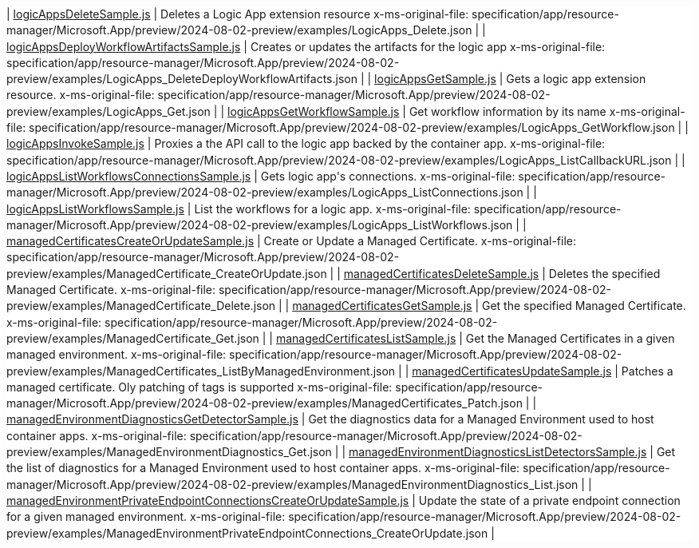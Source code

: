 | [logicAppsDeleteSample.js][logicappsdeletesample]                                                                                       | Deletes a Logic App extension resource x-ms-original-file: specification/app/resource-manager/Microsoft.App/preview/2024-08-02-preview/examples/LogicApps_Delete.json                                                                                        |
| [logicAppsDeployWorkflowArtifactsSample.js][logicappsdeployworkflowartifactssample]                                                     | Creates or updates the artifacts for the logic app x-ms-original-file: specification/app/resource-manager/Microsoft.App/preview/2024-08-02-preview/examples/LogicApps_DeleteDeployWorkflowArtifacts.json                                                     |
| [logicAppsGetSample.js][logicappsgetsample]                                                                                             | Gets a logic app extension resource. x-ms-original-file: specification/app/resource-manager/Microsoft.App/preview/2024-08-02-preview/examples/LogicApps_Get.json                                                                                             |
| [logicAppsGetWorkflowSample.js][logicappsgetworkflowsample]                                                                             | Get workflow information by its name x-ms-original-file: specification/app/resource-manager/Microsoft.App/preview/2024-08-02-preview/examples/LogicApps_GetWorkflow.json                                                                                     |
| [logicAppsInvokeSample.js][logicappsinvokesample]                                                                                       | Proxies a the API call to the logic app backed by the container app. x-ms-original-file: specification/app/resource-manager/Microsoft.App/preview/2024-08-02-preview/examples/LogicApps_ListCallbackURL.json                                                 |
| [logicAppsListWorkflowsConnectionsSample.js][logicappslistworkflowsconnectionssample]                                                   | Gets logic app's connections. x-ms-original-file: specification/app/resource-manager/Microsoft.App/preview/2024-08-02-preview/examples/LogicApps_ListConnections.json                                                                                        |
| [logicAppsListWorkflowsSample.js][logicappslistworkflowssample]                                                                         | List the workflows for a logic app. x-ms-original-file: specification/app/resource-manager/Microsoft.App/preview/2024-08-02-preview/examples/LogicApps_ListWorkflows.json                                                                                    |
| [managedCertificatesCreateOrUpdateSample.js][managedcertificatescreateorupdatesample]                                                   | Create or Update a Managed Certificate. x-ms-original-file: specification/app/resource-manager/Microsoft.App/preview/2024-08-02-preview/examples/ManagedCertificate_CreateOrUpdate.json                                                                      |
| [managedCertificatesDeleteSample.js][managedcertificatesdeletesample]                                                                   | Deletes the specified Managed Certificate. x-ms-original-file: specification/app/resource-manager/Microsoft.App/preview/2024-08-02-preview/examples/ManagedCertificate_Delete.json                                                                           |
| [managedCertificatesGetSample.js][managedcertificatesgetsample]                                                                         | Get the specified Managed Certificate. x-ms-original-file: specification/app/resource-manager/Microsoft.App/preview/2024-08-02-preview/examples/ManagedCertificate_Get.json                                                                                  |
| [managedCertificatesListSample.js][managedcertificateslistsample]                                                                       | Get the Managed Certificates in a given managed environment. x-ms-original-file: specification/app/resource-manager/Microsoft.App/preview/2024-08-02-preview/examples/ManagedCertificates_ListByManagedEnvironment.json                                      |
| [managedCertificatesUpdateSample.js][managedcertificatesupdatesample]                                                                   | Patches a managed certificate. Oly patching of tags is supported x-ms-original-file: specification/app/resource-manager/Microsoft.App/preview/2024-08-02-preview/examples/ManagedCertificates_Patch.json                                                     |
| [managedEnvironmentDiagnosticsGetDetectorSample.js][managedenvironmentdiagnosticsgetdetectorsample]                                     | Get the diagnostics data for a Managed Environment used to host container apps. x-ms-original-file: specification/app/resource-manager/Microsoft.App/preview/2024-08-02-preview/examples/ManagedEnvironmentDiagnostics_Get.json                              |
| [managedEnvironmentDiagnosticsListDetectorsSample.js][managedenvironmentdiagnosticslistdetectorssample]                                 | Get the list of diagnostics for a Managed Environment used to host container apps. x-ms-original-file: specification/app/resource-manager/Microsoft.App/preview/2024-08-02-preview/examples/ManagedEnvironmentDiagnostics_List.json                          |
| [managedEnvironmentPrivateEndpointConnectionsCreateOrUpdateSample.js][managedenvironmentprivateendpointconnectionscreateorupdatesample] | Update the state of a private endpoint connection for a given managed environment. x-ms-original-file: specification/app/resource-manager/Microsoft.App/preview/2024-08-02-preview/examples/ManagedEnvironmentPrivateEndpointConnections_CreateOrUpdate.json |

[appresiliencycreateorupdatesample]: https://github.com/Azure/azure-sdk-for-js/blob/main/sdk/appcontainers/arm-appcontainers/samples/v2-beta/javascript/appResiliencyCreateOrUpdateSample.js
[appresiliencydeletesample]: https://github.com/Azure/azure-sdk-for-js/blob/main/sdk/appcontainers/arm-appcontainers/samples/v2-beta/javascript/appResiliencyDeleteSample.js
[appresiliencygetsample]: https://github.com/Azure/azure-sdk-for-js/blob/main/sdk/appcontainers/arm-appcontainers/samples/v2-beta/javascript/appResiliencyGetSample.js
[appresiliencylistsample]: https://github.com/Azure/azure-sdk-for-js/blob/main/sdk/appcontainers/arm-appcontainers/samples/v2-beta/javascript/appResiliencyListSample.js
[appresiliencyupdatesample]: https://github.com/Azure/azure-sdk-for-js/blob/main/sdk/appcontainers/arm-appcontainers/samples/v2-beta/javascript/appResiliencyUpdateSample.js
[availableworkloadprofilesgetsample]: https://github.com/Azure/azure-sdk-for-js/blob/main/sdk/appcontainers/arm-appcontainers/samples/v2-beta/javascript/availableWorkloadProfilesGetSample.js
[billingmetersgetsample]: https://github.com/Azure/azure-sdk-for-js/blob/main/sdk/appcontainers/arm-appcontainers/samples/v2-beta/javascript/billingMetersGetSample.js
[buildauthtokenlistsample]: https://github.com/Azure/azure-sdk-for-js/blob/main/sdk/appcontainers/arm-appcontainers/samples/v2-beta/javascript/buildAuthTokenListSample.js
[builderscreateorupdatesample]: https://github.com/Azure/azure-sdk-for-js/blob/main/sdk/appcontainers/arm-appcontainers/samples/v2-beta/javascript/buildersCreateOrUpdateSample.js
[buildersdeletesample]: https://github.com/Azure/azure-sdk-for-js/blob/main/sdk/appcontainers/arm-appcontainers/samples/v2-beta/javascript/buildersDeleteSample.js
[buildersgetsample]: https://github.com/Azure/azure-sdk-for-js/blob/main/sdk/appcontainers/arm-appcontainers/samples/v2-beta/javascript/buildersGetSample.js
[builderslistbyresourcegroupsample]: https://github.com/Azure/azure-sdk-for-js/blob/main/sdk/appcontainers/arm-appcontainers/samples/v2-beta/javascript/buildersListByResourceGroupSample.js
[builderslistbysubscriptionsample]: https://github.com/Azure/azure-sdk-for-js/blob/main/sdk/appcontainers/arm-appcontainers/samples/v2-beta/javascript/buildersListBySubscriptionSample.js
[buildersupdatesample]: https://github.com/Azure/azure-sdk-for-js/blob/main/sdk/appcontainers/arm-appcontainers/samples/v2-beta/javascript/buildersUpdateSample.js
[buildsbybuilderresourcelistsample]: https://github.com/Azure/azure-sdk-for-js/blob/main/sdk/appcontainers/arm-appcontainers/samples/v2-beta/javascript/buildsByBuilderResourceListSample.js
[buildscreateorupdatesample]: https://github.com/Azure/azure-sdk-for-js/blob/main/sdk/appcontainers/arm-appcontainers/samples/v2-beta/javascript/buildsCreateOrUpdateSample.js
[buildsdeletesample]: https://github.com/Azure/azure-sdk-for-js/blob/main/sdk/appcontainers/arm-appcontainers/samples/v2-beta/javascript/buildsDeleteSample.js
[buildsgetsample]: https://github.com/Azure/azure-sdk-for-js/blob/main/sdk/appcontainers/arm-appcontainers/samples/v2-beta/javascript/buildsGetSample.js
[certificatescreateorupdatesample]: https://github.com/Azure/azure-sdk-for-js/blob/main/sdk/appcontainers/arm-appcontainers/samples/v2-beta/javascript/certificatesCreateOrUpdateSample.js
[certificatesdeletesample]: https://github.com/Azure/azure-sdk-for-js/blob/main/sdk/appcontainers/arm-appcontainers/samples/v2-beta/javascript/certificatesDeleteSample.js
[certificatesgetsample]: https://github.com/Azure/azure-sdk-for-js/blob/main/sdk/appcontainers/arm-appcontainers/samples/v2-beta/javascript/certificatesGetSample.js
[certificateslistsample]: https://github.com/Azure/azure-sdk-for-js/blob/main/sdk/appcontainers/arm-appcontainers/samples/v2-beta/javascript/certificatesListSample.js
[certificatesupdatesample]: https://github.com/Azure/azure-sdk-for-js/blob/main/sdk/appcontainers/arm-appcontainers/samples/v2-beta/javascript/certificatesUpdateSample.js
[connectedenvironmentscertificatescreateorupdatesample]: https://github.com/Azure/azure-sdk-for-js/blob/main/sdk/appcontainers/arm-appcontainers/samples/v2-beta/javascript/connectedEnvironmentsCertificatesCreateOrUpdateSample.js
[connectedenvironmentscertificatesdeletesample]: https://github.com/Azure/azure-sdk-for-js/blob/main/sdk/appcontainers/arm-appcontainers/samples/v2-beta/javascript/connectedEnvironmentsCertificatesDeleteSample.js
[connectedenvironmentscertificatesgetsample]: https://github.com/Azure/azure-sdk-for-js/blob/main/sdk/appcontainers/arm-appcontainers/samples/v2-beta/javascript/connectedEnvironmentsCertificatesGetSample.js
[connectedenvironmentscertificateslistsample]: https://github.com/Azure/azure-sdk-for-js/blob/main/sdk/appcontainers/arm-appcontainers/samples/v2-beta/javascript/connectedEnvironmentsCertificatesListSample.js
[connectedenvironmentscertificatesupdatesample]: https://github.com/Azure/azure-sdk-for-js/blob/main/sdk/appcontainers/arm-appcontainers/samples/v2-beta/javascript/connectedEnvironmentsCertificatesUpdateSample.js
[connectedenvironmentschecknameavailabilitysample]: https://github.com/Azure/azure-sdk-for-js/blob/main/sdk/appcontainers/arm-appcontainers/samples/v2-beta/javascript/connectedEnvironmentsCheckNameAvailabilitySample.js
[connectedenvironmentscreateorupdatesample]: https://github.com/Azure/azure-sdk-for-js/blob/main/sdk/appcontainers/arm-appcontainers/samples/v2-beta/javascript/connectedEnvironmentsCreateOrUpdateSample.js
[connectedenvironmentsdaprcomponentscreateorupdatesample]: https://github.com/Azure/azure-sdk-for-js/blob/main/sdk/appcontainers/arm-appcontainers/samples/v2-beta/javascript/connectedEnvironmentsDaprComponentsCreateOrUpdateSample.js
[connectedenvironmentsdaprcomponentsdeletesample]: https://github.com/Azure/azure-sdk-for-js/blob/main/sdk/appcontainers/arm-appcontainers/samples/v2-beta/javascript/connectedEnvironmentsDaprComponentsDeleteSample.js
[connectedenvironmentsdaprcomponentsgetsample]: https://github.com/Azure/azure-sdk-for-js/blob/main/sdk/appcontainers/arm-appcontainers/samples/v2-beta/javascript/connectedEnvironmentsDaprComponentsGetSample.js
[connectedenvironmentsdaprcomponentslistsample]: https://github.com/Azure/azure-sdk-for-js/blob/main/sdk/appcontainers/arm-appcontainers/samples/v2-beta/javascript/connectedEnvironmentsDaprComponentsListSample.js
[connectedenvironmentsdaprcomponentslistsecretssample]: https://github.com/Azure/azure-sdk-for-js/blob/main/sdk/appcontainers/arm-appcontainers/samples/v2-beta/javascript/connectedEnvironmentsDaprComponentsListSecretsSample.js
[connectedenvironmentsdeletesample]: https://github.com/Azure/azure-sdk-for-js/blob/main/sdk/appcontainers/arm-appcontainers/samples/v2-beta/javascript/connectedEnvironmentsDeleteSample.js
[connectedenvironmentsgetsample]: https://github.com/Azure/azure-sdk-for-js/blob/main/sdk/appcontainers/arm-appcontainers/samples/v2-beta/javascript/connectedEnvironmentsGetSample.js
[connectedenvironmentslistbyresourcegroupsample]: https://github.com/Azure/azure-sdk-for-js/blob/main/sdk/appcontainers/arm-appcontainers/samples/v2-beta/javascript/connectedEnvironmentsListByResourceGroupSample.js
[connectedenvironmentslistbysubscriptionsample]: https://github.com/Azure/azure-sdk-for-js/blob/main/sdk/appcontainers/arm-appcontainers/samples/v2-beta/javascript/connectedEnvironmentsListBySubscriptionSample.js
[connectedenvironmentsstoragescreateorupdatesample]: https://github.com/Azure/azure-sdk-for-js/blob/main/sdk/appcontainers/arm-appcontainers/samples/v2-beta/javascript/connectedEnvironmentsStoragesCreateOrUpdateSample.js
[connectedenvironmentsstoragesdeletesample]: https://github.com/Azure/azure-sdk-for-js/blob/main/sdk/appcontainers/arm-appcontainers/samples/v2-beta/javascript/connectedEnvironmentsStoragesDeleteSample.js
[connectedenvironmentsstoragesgetsample]: https://github.com/Azure/azure-sdk-for-js/blob/main/sdk/appcontainers/arm-appcontainers/samples/v2-beta/javascript/connectedEnvironmentsStoragesGetSample.js
[connectedenvironmentsstorageslistsample]: https://github.com/Azure/azure-sdk-for-js/blob/main/sdk/appcontainers/arm-appcontainers/samples/v2-beta/javascript/connectedEnvironmentsStoragesListSample.js
[connectedenvironmentsupdatesample]: https://github.com/Azure/azure-sdk-for-js/blob/main/sdk/appcontainers/arm-appcontainers/samples/v2-beta/javascript/connectedEnvironmentsUpdateSample.js
[containerappsauthconfigscreateorupdatesample]: https://github.com/Azure/azure-sdk-for-js/blob/main/sdk/appcontainers/arm-appcontainers/samples/v2-beta/javascript/containerAppsAuthConfigsCreateOrUpdateSample.js
[containerappsauthconfigsdeletesample]: https://github.com/Azure/azure-sdk-for-js/blob/main/sdk/appcontainers/arm-appcontainers/samples/v2-beta/javascript/containerAppsAuthConfigsDeleteSample.js
[containerappsauthconfigsgetsample]: https://github.com/Azure/azure-sdk-for-js/blob/main/sdk/appcontainers/arm-appcontainers/samples/v2-beta/javascript/containerAppsAuthConfigsGetSample.js
[containerappsauthconfigslistbycontainerappsample]: https://github.com/Azure/azure-sdk-for-js/blob/main/sdk/appcontainers/arm-appcontainers/samples/v2-beta/javascript/containerAppsAuthConfigsListByContainerAppSample.js
[containerappsbuildsbycontainerapplistsample]: https://github.com/Azure/azure-sdk-for-js/blob/main/sdk/appcontainers/arm-appcontainers/samples/v2-beta/javascript/containerAppsBuildsByContainerAppListSample.js
[containerappsbuildsdeletesample]: https://github.com/Azure/azure-sdk-for-js/blob/main/sdk/appcontainers/arm-appcontainers/samples/v2-beta/javascript/containerAppsBuildsDeleteSample.js
[containerappsbuildsgetsample]: https://github.com/Azure/azure-sdk-for-js/blob/main/sdk/appcontainers/arm-appcontainers/samples/v2-beta/javascript/containerAppsBuildsGetSample.js
[containerappscreateorupdatesample]: https://github.com/Azure/azure-sdk-for-js/blob/main/sdk/appcontainers/arm-appcontainers/samples/v2-beta/javascript/containerAppsCreateOrUpdateSample.js
[containerappsdeletesample]: https://github.com/Azure/azure-sdk-for-js/blob/main/sdk/appcontainers/arm-appcontainers/samples/v2-beta/javascript/containerAppsDeleteSample.js
[containerappsdiagnosticsgetdetectorsample]: https://github.com/Azure/azure-sdk-for-js/blob/main/sdk/appcontainers/arm-appcontainers/samples/v2-beta/javascript/containerAppsDiagnosticsGetDetectorSample.js
[containerappsdiagnosticsgetrevisionsample]: https://github.com/Azure/azure-sdk-for-js/blob/main/sdk/appcontainers/arm-appcontainers/samples/v2-beta/javascript/containerAppsDiagnosticsGetRevisionSample.js
[containerappsdiagnosticsgetrootsample]: https://github.com/Azure/azure-sdk-for-js/blob/main/sdk/appcontainers/arm-appcontainers/samples/v2-beta/javascript/containerAppsDiagnosticsGetRootSample.js
[containerappsdiagnosticslistdetectorssample]: https://github.com/Azure/azure-sdk-for-js/blob/main/sdk/appcontainers/arm-appcontainers/samples/v2-beta/javascript/containerAppsDiagnosticsListDetectorsSample.js
[containerappsdiagnosticslistrevisionssample]: https://github.com/Azure/azure-sdk-for-js/blob/main/sdk/appcontainers/arm-appcontainers/samples/v2-beta/javascript/containerAppsDiagnosticsListRevisionsSample.js
[containerappsgetauthtokensample]: https://github.com/Azure/azure-sdk-for-js/blob/main/sdk/appcontainers/arm-appcontainers/samples/v2-beta/javascript/containerAppsGetAuthTokenSample.js
[containerappsgetsample]: https://github.com/Azure/azure-sdk-for-js/blob/main/sdk/appcontainers/arm-appcontainers/samples/v2-beta/javascript/containerAppsGetSample.js
[containerappslistbyresourcegroupsample]: https://github.com/Azure/azure-sdk-for-js/blob/main/sdk/appcontainers/arm-appcontainers/samples/v2-beta/javascript/containerAppsListByResourceGroupSample.js
[containerappslistbysubscriptionsample]: https://github.com/Azure/azure-sdk-for-js/blob/main/sdk/appcontainers/arm-appcontainers/samples/v2-beta/javascript/containerAppsListBySubscriptionSample.js
[containerappslistcustomhostnameanalysissample]: https://github.com/Azure/azure-sdk-for-js/blob/main/sdk/appcontainers/arm-appcontainers/samples/v2-beta/javascript/containerAppsListCustomHostNameAnalysisSample.js
[containerappslistsecretssample]: https://github.com/Azure/azure-sdk-for-js/blob/main/sdk/appcontainers/arm-appcontainers/samples/v2-beta/javascript/containerAppsListSecretsSample.js
[containerappspatchesapplysample]: https://github.com/Azure/azure-sdk-for-js/blob/main/sdk/appcontainers/arm-appcontainers/samples/v2-beta/javascript/containerAppsPatchesApplySample.js
[containerappspatchesdeletesample]: https://github.com/Azure/azure-sdk-for-js/blob/main/sdk/appcontainers/arm-appcontainers/samples/v2-beta/javascript/containerAppsPatchesDeleteSample.js
[containerappspatchesgetsample]: https://github.com/Azure/azure-sdk-for-js/blob/main/sdk/appcontainers/arm-appcontainers/samples/v2-beta/javascript/containerAppsPatchesGetSample.js
[containerappspatcheslistbycontainerappsample]: https://github.com/Azure/azure-sdk-for-js/blob/main/sdk/appcontainers/arm-appcontainers/samples/v2-beta/javascript/containerAppsPatchesListByContainerAppSample.js
[containerappspatchesskipconfiguresample]: https://github.com/Azure/azure-sdk-for-js/blob/main/sdk/appcontainers/arm-appcontainers/samples/v2-beta/javascript/containerAppsPatchesSkipConfigureSample.js
[containerappsrevisionreplicasgetreplicasample]: https://github.com/Azure/azure-sdk-for-js/blob/main/sdk/appcontainers/arm-appcontainers/samples/v2-beta/javascript/containerAppsRevisionReplicasGetReplicaSample.js
[containerappsrevisionreplicaslistreplicassample]: https://github.com/Azure/azure-sdk-for-js/blob/main/sdk/appcontainers/arm-appcontainers/samples/v2-beta/javascript/containerAppsRevisionReplicasListReplicasSample.js
[containerappsrevisionsactivaterevisionsample]: https://github.com/Azure/azure-sdk-for-js/blob/main/sdk/appcontainers/arm-appcontainers/samples/v2-beta/javascript/containerAppsRevisionsActivateRevisionSample.js
[containerappsrevisionsdeactivaterevisionsample]: https://github.com/Azure/azure-sdk-for-js/blob/main/sdk/appcontainers/arm-appcontainers/samples/v2-beta/javascript/containerAppsRevisionsDeactivateRevisionSample.js
[containerappsrevisionsgetrevisionsample]: https://github.com/Azure/azure-sdk-for-js/blob/main/sdk/appcontainers/arm-appcontainers/samples/v2-beta/javascript/containerAppsRevisionsGetRevisionSample.js
[containerappsrevisionslistrevisionssample]: https://github.com/Azure/azure-sdk-for-js/blob/main/sdk/appcontainers/arm-appcontainers/samples/v2-beta/javascript/containerAppsRevisionsListRevisionsSample.js
[containerappsrevisionsrestartrevisionsample]: https://github.com/Azure/azure-sdk-for-js/blob/main/sdk/appcontainers/arm-appcontainers/samples/v2-beta/javascript/containerAppsRevisionsRestartRevisionSample.js
[containerappssessionpoolscreateorupdatesample]: https://github.com/Azure/azure-sdk-for-js/blob/main/sdk/appcontainers/arm-appcontainers/samples/v2-beta/javascript/containerAppsSessionPoolsCreateOrUpdateSample.js
[containerappssessionpoolsdeletesample]: https://github.com/Azure/azure-sdk-for-js/blob/main/sdk/appcontainers/arm-appcontainers/samples/v2-beta/javascript/containerAppsSessionPoolsDeleteSample.js
[containerappssessionpoolsgetsample]: https://github.com/Azure/azure-sdk-for-js/blob/main/sdk/appcontainers/arm-appcontainers/samples/v2-beta/javascript/containerAppsSessionPoolsGetSample.js
[containerappssessionpoolslistbyresourcegroupsample]: https://github.com/Azure/azure-sdk-for-js/blob/main/sdk/appcontainers/arm-appcontainers/samples/v2-beta/javascript/containerAppsSessionPoolsListByResourceGroupSample.js
[containerappssessionpoolslistbysubscriptionsample]: https://github.com/Azure/azure-sdk-for-js/blob/main/sdk/appcontainers/arm-appcontainers/samples/v2-beta/javascript/containerAppsSessionPoolsListBySubscriptionSample.js
[containerappssessionpoolsupdatesample]: https://github.com/Azure/azure-sdk-for-js/blob/main/sdk/appcontainers/arm-appcontainers/samples/v2-beta/javascript/containerAppsSessionPoolsUpdateSample.js
[containerappssourcecontrolscreateorupdatesample]: https://github.com/Azure/azure-sdk-for-js/blob/main/sdk/appcontainers/arm-appcontainers/samples/v2-beta/javascript/containerAppsSourceControlsCreateOrUpdateSample.js
[containerappssourcecontrolsdeletesample]: https://github.com/Azure/azure-sdk-for-js/blob/main/sdk/appcontainers/arm-appcontainers/samples/v2-beta/javascript/containerAppsSourceControlsDeleteSample.js
[containerappssourcecontrolsgetsample]: https://github.com/Azure/azure-sdk-for-js/blob/main/sdk/appcontainers/arm-appcontainers/samples/v2-beta/javascript/containerAppsSourceControlsGetSample.js
[containerappssourcecontrolslistbycontainerappsample]: https://github.com/Azure/azure-sdk-for-js/blob/main/sdk/appcontainers/arm-appcontainers/samples/v2-beta/javascript/containerAppsSourceControlsListByContainerAppSample.js
[containerappsstartsample]: https://github.com/Azure/azure-sdk-for-js/blob/main/sdk/appcontainers/arm-appcontainers/samples/v2-beta/javascript/containerAppsStartSample.js
[containerappsstopsample]: https://github.com/Azure/azure-sdk-for-js/blob/main/sdk/appcontainers/arm-appcontainers/samples/v2-beta/javascript/containerAppsStopSample.js
[containerappsupdatesample]: https://github.com/Azure/azure-sdk-for-js/blob/main/sdk/appcontainers/arm-appcontainers/samples/v2-beta/javascript/containerAppsUpdateSample.js
[daprcomponentresiliencypoliciescreateorupdatesample]: https://github.com/Azure/azure-sdk-for-js/blob/main/sdk/appcontainers/arm-appcontainers/samples/v2-beta/javascript/daprComponentResiliencyPoliciesCreateOrUpdateSample.js
[daprcomponentresiliencypoliciesdeletesample]: https://github.com/Azure/azure-sdk-for-js/blob/main/sdk/appcontainers/arm-appcontainers/samples/v2-beta/javascript/daprComponentResiliencyPoliciesDeleteSample.js
[daprcomponentresiliencypoliciesgetsample]: https://github.com/Azure/azure-sdk-for-js/blob/main/sdk/appcontainers/arm-appcontainers/samples/v2-beta/javascript/daprComponentResiliencyPoliciesGetSample.js
[daprcomponentresiliencypolicieslistsample]: https://github.com/Azure/azure-sdk-for-js/blob/main/sdk/appcontainers/arm-appcontainers/samples/v2-beta/javascript/daprComponentResiliencyPoliciesListSample.js
[daprcomponentscreateorupdatesample]: https://github.com/Azure/azure-sdk-for-js/blob/main/sdk/appcontainers/arm-appcontainers/samples/v2-beta/javascript/daprComponentsCreateOrUpdateSample.js
[daprcomponentsdeletesample]: https://github.com/Azure/azure-sdk-for-js/blob/main/sdk/appcontainers/arm-appcontainers/samples/v2-beta/javascript/daprComponentsDeleteSample.js
[daprcomponentsgetsample]: https://github.com/Azure/azure-sdk-for-js/blob/main/sdk/appcontainers/arm-appcontainers/samples/v2-beta/javascript/daprComponentsGetSample.js
[daprcomponentslistsample]: https://github.com/Azure/azure-sdk-for-js/blob/main/sdk/appcontainers/arm-appcontainers/samples/v2-beta/javascript/daprComponentsListSample.js
[daprcomponentslistsecretssample]: https://github.com/Azure/azure-sdk-for-js/blob/main/sdk/appcontainers/arm-appcontainers/samples/v2-beta/javascript/daprComponentsListSecretsSample.js
[daprsubscriptionscreateorupdatesample]: https://github.com/Azure/azure-sdk-for-js/blob/main/sdk/appcontainers/arm-appcontainers/samples/v2-beta/javascript/daprSubscriptionsCreateOrUpdateSample.js
[daprsubscriptionsdeletesample]: https://github.com/Azure/azure-sdk-for-js/blob/main/sdk/appcontainers/arm-appcontainers/samples/v2-beta/javascript/daprSubscriptionsDeleteSample.js
[daprsubscriptionsgetsample]: https://github.com/Azure/azure-sdk-for-js/blob/main/sdk/appcontainers/arm-appcontainers/samples/v2-beta/javascript/daprSubscriptionsGetSample.js
[daprsubscriptionslistsample]: https://github.com/Azure/azure-sdk-for-js/blob/main/sdk/appcontainers/arm-appcontainers/samples/v2-beta/javascript/daprSubscriptionsListSample.js
[dotnetcomponentscreateorupdatesample]: https://github.com/Azure/azure-sdk-for-js/blob/main/sdk/appcontainers/arm-appcontainers/samples/v2-beta/javascript/dotNetComponentsCreateOrUpdateSample.js
[dotnetcomponentsdeletesample]: https://github.com/Azure/azure-sdk-for-js/blob/main/sdk/appcontainers/arm-appcontainers/samples/v2-beta/javascript/dotNetComponentsDeleteSample.js
[dotnetcomponentsgetsample]: https://github.com/Azure/azure-sdk-for-js/blob/main/sdk/appcontainers/arm-appcontainers/samples/v2-beta/javascript/dotNetComponentsGetSample.js
[dotnetcomponentslistsample]: https://github.com/Azure/azure-sdk-for-js/blob/main/sdk/appcontainers/arm-appcontainers/samples/v2-beta/javascript/dotNetComponentsListSample.js
[dotnetcomponentsupdatesample]: https://github.com/Azure/azure-sdk-for-js/blob/main/sdk/appcontainers/arm-appcontainers/samples/v2-beta/javascript/dotNetComponentsUpdateSample.js
[functionsextensioninvokefunctionshostsample]: https://github.com/Azure/azure-sdk-for-js/blob/main/sdk/appcontainers/arm-appcontainers/samples/v2-beta/javascript/functionsExtensionInvokeFunctionsHostSample.js
[getcustomdomainverificationidsample]: https://github.com/Azure/azure-sdk-for-js/blob/main/sdk/appcontainers/arm-appcontainers/samples/v2-beta/javascript/getCustomDomainVerificationIdSample.js
[javacomponentscreateorupdatesample]: https://github.com/Azure/azure-sdk-for-js/blob/main/sdk/appcontainers/arm-appcontainers/samples/v2-beta/javascript/javaComponentsCreateOrUpdateSample.js
[javacomponentsdeletesample]: https://github.com/Azure/azure-sdk-for-js/blob/main/sdk/appcontainers/arm-appcontainers/samples/v2-beta/javascript/javaComponentsDeleteSample.js
[javacomponentsgetsample]: https://github.com/Azure/azure-sdk-for-js/blob/main/sdk/appcontainers/arm-appcontainers/samples/v2-beta/javascript/javaComponentsGetSample.js
[javacomponentslistsample]: https://github.com/Azure/azure-sdk-for-js/blob/main/sdk/appcontainers/arm-appcontainers/samples/v2-beta/javascript/javaComponentsListSample.js
[javacomponentsupdatesample]: https://github.com/Azure/azure-sdk-for-js/blob/main/sdk/appcontainers/arm-appcontainers/samples/v2-beta/javascript/javaComponentsUpdateSample.js
[jobexecutionsample]: https://github.com/Azure/azure-sdk-for-js/blob/main/sdk/appcontainers/arm-appcontainers/samples/v2-beta/javascript/jobExecutionSample.js
[jobscreateorupdatesample]: https://github.com/Azure/azure-sdk-for-js/blob/main/sdk/appcontainers/arm-appcontainers/samples/v2-beta/javascript/jobsCreateOrUpdateSample.js
[jobsdeletesample]: https://github.com/Azure/azure-sdk-for-js/blob/main/sdk/appcontainers/arm-appcontainers/samples/v2-beta/javascript/jobsDeleteSample.js
[jobsexecutionslistsample]: https://github.com/Azure/azure-sdk-for-js/blob/main/sdk/appcontainers/arm-appcontainers/samples/v2-beta/javascript/jobsExecutionsListSample.js
[jobsgetdetectorsample]: https://github.com/Azure/azure-sdk-for-js/blob/main/sdk/appcontainers/arm-appcontainers/samples/v2-beta/javascript/jobsGetDetectorSample.js
[jobsgetsample]: https://github.com/Azure/azure-sdk-for-js/blob/main/sdk/appcontainers/arm-appcontainers/samples/v2-beta/javascript/jobsGetSample.js
[jobslistbyresourcegroupsample]: https://github.com/Azure/azure-sdk-for-js/blob/main/sdk/appcontainers/arm-appcontainers/samples/v2-beta/javascript/jobsListByResourceGroupSample.js
[jobslistbysubscriptionsample]: https://github.com/Azure/azure-sdk-for-js/blob/main/sdk/appcontainers/arm-appcontainers/samples/v2-beta/javascript/jobsListBySubscriptionSample.js
[jobslistdetectorssample]: https://github.com/Azure/azure-sdk-for-js/blob/main/sdk/appcontainers/arm-appcontainers/samples/v2-beta/javascript/jobsListDetectorsSample.js
[jobslistsecretssample]: https://github.com/Azure/azure-sdk-for-js/blob/main/sdk/appcontainers/arm-appcontainers/samples/v2-beta/javascript/jobsListSecretsSample.js
[jobsproxygetsample]: https://github.com/Azure/azure-sdk-for-js/blob/main/sdk/appcontainers/arm-appcontainers/samples/v2-beta/javascript/jobsProxyGetSample.js
[jobsresumesample]: https://github.com/Azure/azure-sdk-for-js/blob/main/sdk/appcontainers/arm-appcontainers/samples/v2-beta/javascript/jobsResumeSample.js
[jobsstartsample]: https://github.com/Azure/azure-sdk-for-js/blob/main/sdk/appcontainers/arm-appcontainers/samples/v2-beta/javascript/jobsStartSample.js
[jobsstopexecutionsample]: https://github.com/Azure/azure-sdk-for-js/blob/main/sdk/appcontainers/arm-appcontainers/samples/v2-beta/javascript/jobsStopExecutionSample.js
[jobsstopmultipleexecutionssample]: https://github.com/Azure/azure-sdk-for-js/blob/main/sdk/appcontainers/arm-appcontainers/samples/v2-beta/javascript/jobsStopMultipleExecutionsSample.js
[jobssuspendsample]: https://github.com/Azure/azure-sdk-for-js/blob/main/sdk/appcontainers/arm-appcontainers/samples/v2-beta/javascript/jobsSuspendSample.js
[jobsupdatesample]: https://github.com/Azure/azure-sdk-for-js/blob/main/sdk/appcontainers/arm-appcontainers/samples/v2-beta/javascript/jobsUpdateSample.js
[logicappscreateorupdatesample]: https://github.com/Azure/azure-sdk-for-js/blob/main/sdk/appcontainers/arm-appcontainers/samples/v2-beta/javascript/logicAppsCreateOrUpdateSample.js
[logicappsdeletesample]: https://github.com/Azure/azure-sdk-for-js/blob/main/sdk/appcontainers/arm-appcontainers/samples/v2-beta/javascript/logicAppsDeleteSample.js
[logicappsdeployworkflowartifactssample]: https://github.com/Azure/azure-sdk-for-js/blob/main/sdk/appcontainers/arm-appcontainers/samples/v2-beta/javascript/logicAppsDeployWorkflowArtifactsSample.js
[logicappsgetsample]: https://github.com/Azure/azure-sdk-for-js/blob/main/sdk/appcontainers/arm-appcontainers/samples/v2-beta/javascript/logicAppsGetSample.js
[logicappsgetworkflowsample]: https://github.com/Azure/azure-sdk-for-js/blob/main/sdk/appcontainers/arm-appcontainers/samples/v2-beta/javascript/logicAppsGetWorkflowSample.js
[logicappsinvokesample]: https://github.com/Azure/azure-sdk-for-js/blob/main/sdk/appcontainers/arm-appcontainers/samples/v2-beta/javascript/logicAppsInvokeSample.js
[logicappslistworkflowsconnectionssample]: https://github.com/Azure/azure-sdk-for-js/blob/main/sdk/appcontainers/arm-appcontainers/samples/v2-beta/javascript/logicAppsListWorkflowsConnectionsSample.js
[logicappslistworkflowssample]: https://github.com/Azure/azure-sdk-for-js/blob/main/sdk/appcontainers/arm-appcontainers/samples/v2-beta/javascript/logicAppsListWorkflowsSample.js
[managedcertificatescreateorupdatesample]: https://github.com/Azure/azure-sdk-for-js/blob/main/sdk/appcontainers/arm-appcontainers/samples/v2-beta/javascript/managedCertificatesCreateOrUpdateSample.js
[managedcertificatesdeletesample]: https://github.com/Azure/azure-sdk-for-js/blob/main/sdk/appcontainers/arm-appcontainers/samples/v2-beta/javascript/managedCertificatesDeleteSample.js
[managedcertificatesgetsample]: https://github.com/Azure/azure-sdk-for-js/blob/main/sdk/appcontainers/arm-appcontainers/samples/v2-beta/javascript/managedCertificatesGetSample.js
[managedcertificateslistsample]: https://github.com/Azure/azure-sdk-for-js/blob/main/sdk/appcontainers/arm-appcontainers/samples/v2-beta/javascript/managedCertificatesListSample.js
[managedcertificatesupdatesample]: https://github.com/Azure/azure-sdk-for-js/blob/main/sdk/appcontainers/arm-appcontainers/samples/v2-beta/javascript/managedCertificatesUpdateSample.js
[managedenvironmentdiagnosticsgetdetectorsample]: https://github.com/Azure/azure-sdk-for-js/blob/main/sdk/appcontainers/arm-appcontainers/samples/v2-beta/javascript/managedEnvironmentDiagnosticsGetDetectorSample.js
[managedenvironmentdiagnosticslistdetectorssample]: https://github.com/Azure/azure-sdk-for-js/blob/main/sdk/appcontainers/arm-appcontainers/samples/v2-beta/javascript/managedEnvironmentDiagnosticsListDetectorsSample.js
[managedenvironmentprivateendpointconnectionscreateorupdatesample]: https://github.com/Azure/azure-sdk-for-js/blob/main/sdk/appcontainers/arm-appcontainers/samples/v2-beta/javascript/managedEnvironmentPrivateEndpointConnectionsCreateOrUpdateSample.js
[managedenvironmentprivateendpointconnectionsdeletesample]: https://github.com/Azure/azure-sdk-for-js/blob/main/sdk/appcontainers/arm-appcontainers/samples/v2-beta/javascript/managedEnvironmentPrivateEndpointConnectionsDeleteSample.js
[managedenvironmentprivateendpointconnectionsgetsample]: https://github.com/Azure/azure-sdk-for-js/blob/main/sdk/appcontainers/arm-appcontainers/samples/v2-beta/javascript/managedEnvironmentPrivateEndpointConnectionsGetSample.js
[managedenvironmentprivateendpointconnectionslistsample]: https://github.com/Azure/azure-sdk-for-js/blob/main/sdk/appcontainers/arm-appcontainers/samples/v2-beta/javascript/managedEnvironmentPrivateEndpointConnectionsListSample.js
[managedenvironmentprivatelinkresourceslistsample]: https://github.com/Azure/azure-sdk-for-js/blob/main/sdk/appcontainers/arm-appcontainers/samples/v2-beta/javascript/managedEnvironmentPrivateLinkResourcesListSample.js
[managedenvironmentusageslistsample]: https://github.com/Azure/azure-sdk-for-js/blob/main/sdk/appcontainers/arm-appcontainers/samples/v2-beta/javascript/managedEnvironmentUsagesListSample.js
[managedenvironmentscreateorupdatesample]: https://github.com/Azure/azure-sdk-for-js/blob/main/sdk/appcontainers/arm-appcontainers/samples/v2-beta/javascript/managedEnvironmentsCreateOrUpdateSample.js
[managedenvironmentsdeletesample]: https://github.com/Azure/azure-sdk-for-js/blob/main/sdk/appcontainers/arm-appcontainers/samples/v2-beta/javascript/managedEnvironmentsDeleteSample.js
[managedenvironmentsdiagnosticsgetrootsample]: https://github.com/Azure/azure-sdk-for-js/blob/main/sdk/appcontainers/arm-appcontainers/samples/v2-beta/javascript/managedEnvironmentsDiagnosticsGetRootSample.js
[managedenvironmentsgetauthtokensample]: https://github.com/Azure/azure-sdk-for-js/blob/main/sdk/appcontainers/arm-appcontainers/samples/v2-beta/javascript/managedEnvironmentsGetAuthTokenSample.js
[managedenvironmentsgetsample]: https://github.com/Azure/azure-sdk-for-js/blob/main/sdk/appcontainers/arm-appcontainers/samples/v2-beta/javascript/managedEnvironmentsGetSample.js
[managedenvironmentslistbyresourcegroupsample]: https://github.com/Azure/azure-sdk-for-js/blob/main/sdk/appcontainers/arm-appcontainers/samples/v2-beta/javascript/managedEnvironmentsListByResourceGroupSample.js
[managedenvironmentslistbysubscriptionsample]: https://github.com/Azure/azure-sdk-for-js/blob/main/sdk/appcontainers/arm-appcontainers/samples/v2-beta/javascript/managedEnvironmentsListBySubscriptionSample.js
[managedenvironmentslistworkloadprofilestatessample]: https://github.com/Azure/azure-sdk-for-js/blob/main/sdk/appcontainers/arm-appcontainers/samples/v2-beta/javascript/managedEnvironmentsListWorkloadProfileStatesSample.js
[managedenvironmentsstoragescreateorupdatesample]: https://github.com/Azure/azure-sdk-for-js/blob/main/sdk/appcontainers/arm-appcontainers/samples/v2-beta/javascript/managedEnvironmentsStoragesCreateOrUpdateSample.js
[managedenvironmentsstoragesdeletesample]: https://github.com/Azure/azure-sdk-for-js/blob/main/sdk/appcontainers/arm-appcontainers/samples/v2-beta/javascript/managedEnvironmentsStoragesDeleteSample.js
[managedenvironmentsstoragesgetsample]: https://github.com/Azure/azure-sdk-for-js/blob/main/sdk/appcontainers/arm-appcontainers/samples/v2-beta/javascript/managedEnvironmentsStoragesGetSample.js
[managedenvironmentsstorageslistsample]: https://github.com/Azure/azure-sdk-for-js/blob/main/sdk/appcontainers/arm-appcontainers/samples/v2-beta/javascript/managedEnvironmentsStoragesListSample.js
[managedenvironmentsupdatesample]: https://github.com/Azure/azure-sdk-for-js/blob/main/sdk/appcontainers/arm-appcontainers/samples/v2-beta/javascript/managedEnvironmentsUpdateSample.js
[namespaceschecknameavailabilitysample]: https://github.com/Azure/azure-sdk-for-js/blob/main/sdk/appcontainers/arm-appcontainers/samples/v2-beta/javascript/namespacesCheckNameAvailabilitySample.js
[operationslistsample]: https://github.com/Azure/azure-sdk-for-js/blob/main/sdk/appcontainers/arm-appcontainers/samples/v2-beta/javascript/operationsListSample.js
[usageslistsample]: https://github.com/Azure/azure-sdk-for-js/blob/main/sdk/appcontainers/arm-appcontainers/samples/v2-beta/javascript/usagesListSample.js
[apiref]: https://docs.microsoft.com/javascript/api/@azure/arm-appcontainers?view=azure-node-preview
[freesub]: https://azure.microsoft.com/free/
[package]: https://github.com/Azure/azure-sdk-for-js/tree/main/sdk/appcontainers/arm-appcontainers/README.md